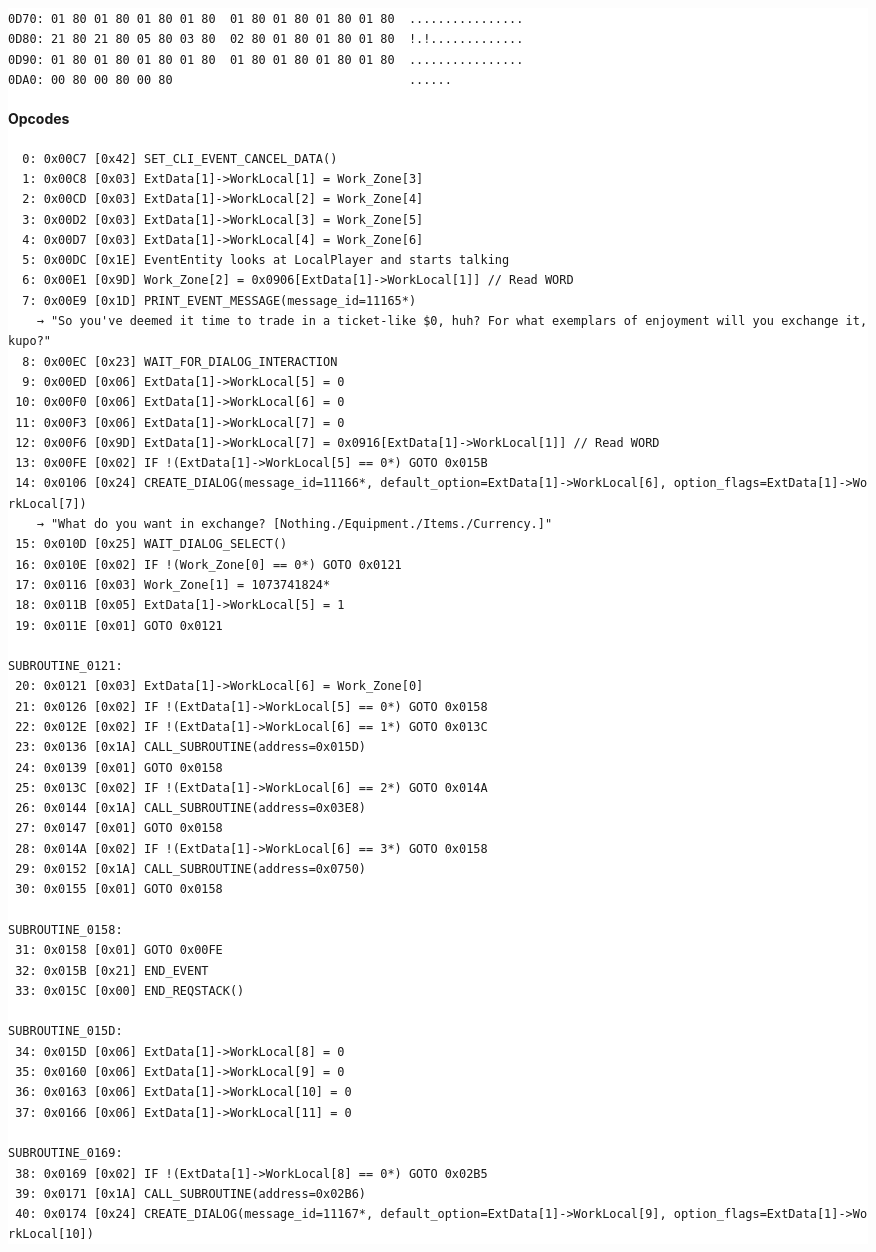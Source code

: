 ```
0D70: 01 80 01 80 01 80 01 80  01 80 01 80 01 80 01 80  ................
0D80: 21 80 21 80 05 80 03 80  02 80 01 80 01 80 01 80  !.!.............
0D90: 01 80 01 80 01 80 01 80  01 80 01 80 01 80 01 80  ................
0DA0: 00 80 00 80 00 80                                 ......          
```

#### Opcodes

```
  0: 0x00C7 [0x42] SET_CLI_EVENT_CANCEL_DATA()
  1: 0x00C8 [0x03] ExtData[1]->WorkLocal[1] = Work_Zone[3]
  2: 0x00CD [0x03] ExtData[1]->WorkLocal[2] = Work_Zone[4]
  3: 0x00D2 [0x03] ExtData[1]->WorkLocal[3] = Work_Zone[5]
  4: 0x00D7 [0x03] ExtData[1]->WorkLocal[4] = Work_Zone[6]
  5: 0x00DC [0x1E] EventEntity looks at LocalPlayer and starts talking
  6: 0x00E1 [0x9D] Work_Zone[2] = 0x0906[ExtData[1]->WorkLocal[1]] // Read WORD
  7: 0x00E9 [0x1D] PRINT_EVENT_MESSAGE(message_id=11165*)
    → "So you've deemed it time to trade in a ticket-like $0, huh? For what exemplars of enjoyment will you exchange it, kupo?"
  8: 0x00EC [0x23] WAIT_FOR_DIALOG_INTERACTION
  9: 0x00ED [0x06] ExtData[1]->WorkLocal[5] = 0
 10: 0x00F0 [0x06] ExtData[1]->WorkLocal[6] = 0
 11: 0x00F3 [0x06] ExtData[1]->WorkLocal[7] = 0
 12: 0x00F6 [0x9D] ExtData[1]->WorkLocal[7] = 0x0916[ExtData[1]->WorkLocal[1]] // Read WORD
 13: 0x00FE [0x02] IF !(ExtData[1]->WorkLocal[5] == 0*) GOTO 0x015B
 14: 0x0106 [0x24] CREATE_DIALOG(message_id=11166*, default_option=ExtData[1]->WorkLocal[6], option_flags=ExtData[1]->WorkLocal[7])
    → "What do you want in exchange? [Nothing./Equipment./Items./Currency.]"
 15: 0x010D [0x25] WAIT_DIALOG_SELECT()
 16: 0x010E [0x02] IF !(Work_Zone[0] == 0*) GOTO 0x0121
 17: 0x0116 [0x03] Work_Zone[1] = 1073741824*
 18: 0x011B [0x05] ExtData[1]->WorkLocal[5] = 1
 19: 0x011E [0x01] GOTO 0x0121

SUBROUTINE_0121:
 20: 0x0121 [0x03] ExtData[1]->WorkLocal[6] = Work_Zone[0]
 21: 0x0126 [0x02] IF !(ExtData[1]->WorkLocal[5] == 0*) GOTO 0x0158
 22: 0x012E [0x02] IF !(ExtData[1]->WorkLocal[6] == 1*) GOTO 0x013C
 23: 0x0136 [0x1A] CALL_SUBROUTINE(address=0x015D)
 24: 0x0139 [0x01] GOTO 0x0158
 25: 0x013C [0x02] IF !(ExtData[1]->WorkLocal[6] == 2*) GOTO 0x014A
 26: 0x0144 [0x1A] CALL_SUBROUTINE(address=0x03E8)
 27: 0x0147 [0x01] GOTO 0x0158
 28: 0x014A [0x02] IF !(ExtData[1]->WorkLocal[6] == 3*) GOTO 0x0158
 29: 0x0152 [0x1A] CALL_SUBROUTINE(address=0x0750)
 30: 0x0155 [0x01] GOTO 0x0158

SUBROUTINE_0158:
 31: 0x0158 [0x01] GOTO 0x00FE
 32: 0x015B [0x21] END_EVENT
 33: 0x015C [0x00] END_REQSTACK()

SUBROUTINE_015D:
 34: 0x015D [0x06] ExtData[1]->WorkLocal[8] = 0
 35: 0x0160 [0x06] ExtData[1]->WorkLocal[9] = 0
 36: 0x0163 [0x06] ExtData[1]->WorkLocal[10] = 0
 37: 0x0166 [0x06] ExtData[1]->WorkLocal[11] = 0

SUBROUTINE_0169:
 38: 0x0169 [0x02] IF !(ExtData[1]->WorkLocal[8] == 0*) GOTO 0x02B5
 39: 0x0171 [0x1A] CALL_SUBROUTINE(address=0x02B6)
 40: 0x0174 [0x24] CREATE_DIALOG(message_id=11167*, default_option=ExtData[1]->WorkLocal[9], option_flags=ExtData[1]->WorkLocal[10])
```